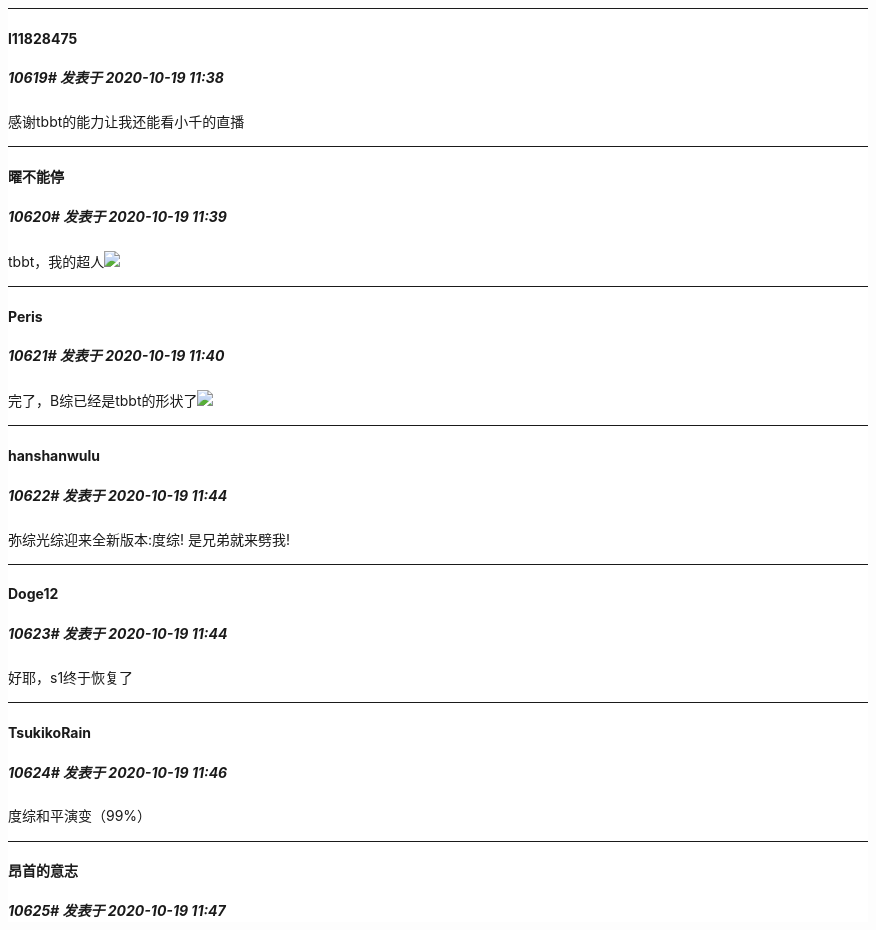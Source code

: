 
*****

####  l11828475  
##### 10619#       发表于 2020-10-19 11:38


感谢tbbt的能力让我还能看小千的直播


*****

####  曜不能停  
##### 10620#       发表于 2020-10-19 11:39


tbbt，我的超人<img src="https://static.saraba1st.com/image/smiley/face2017/066.png" referrerpolicy="no-referrer">


*****

####  Peris  
##### 10621#       发表于 2020-10-19 11:40


完了，B综已经是tbbt的形状了<img src="https://static.saraba1st.com/image/smiley/face2017/076.png" referrerpolicy="no-referrer">


*****

####  hanshanwulu  
##### 10622#       发表于 2020-10-19 11:44


弥综光综迎来全新版本:度综! 是兄弟就来劈我!


*****

####  Doge12  
##### 10623#       发表于 2020-10-19 11:44


好耶，s1终于恢复了


*****

####  TsukikoRain  
##### 10624#       发表于 2020-10-19 11:46


度综和平演变（99%）


*****

####  昂首的意志  
##### 10625#       发表于 2020-10-19 11:47
